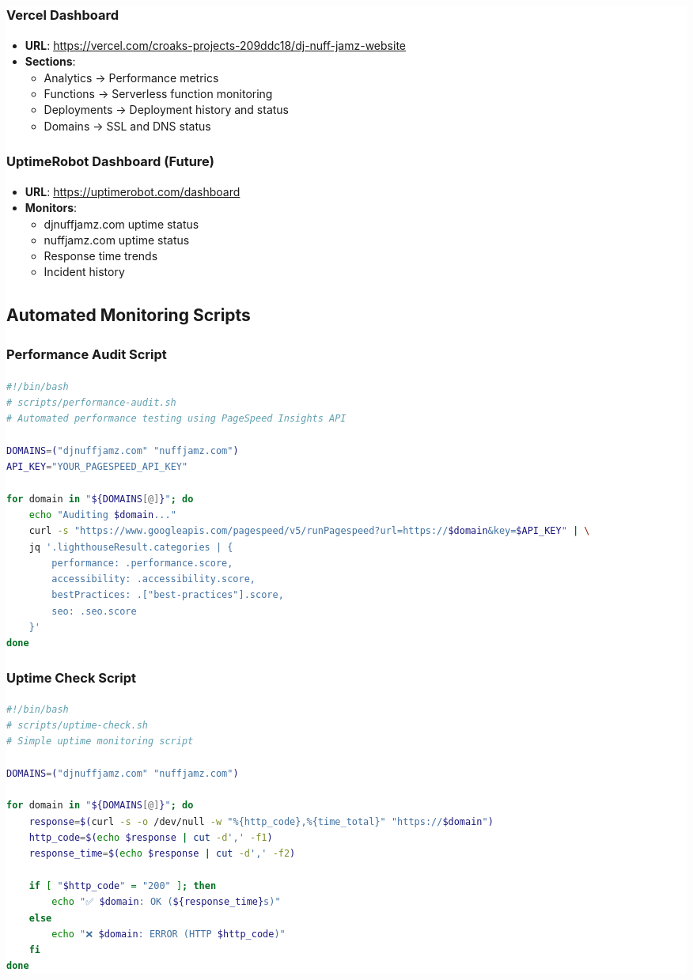 ### Vercel Dashboard
- **URL**: https://vercel.com/croaks-projects-209ddc18/dj-nuff-jamz-website
- **Sections**:
  - Analytics → Performance metrics
  - Functions → Serverless function monitoring
  - Deployments → Deployment history and status
  - Domains → SSL and DNS status

### UptimeRobot Dashboard (Future)
- **URL**: https://uptimerobot.com/dashboard
- **Monitors**:
  - djnuffjamz.com uptime status
  - nuffjamz.com uptime status
  - Response time trends
  - Incident history

## Automated Monitoring Scripts

### Performance Audit Script
```bash
#!/bin/bash
# scripts/performance-audit.sh
# Automated performance testing using PageSpeed Insights API

DOMAINS=("djnuffjamz.com" "nuffjamz.com")
API_KEY="YOUR_PAGESPEED_API_KEY"

for domain in "${DOMAINS[@]}"; do
    echo "Auditing $domain..."
    curl -s "https://www.googleapis.com/pagespeed/v5/runPagespeed?url=https://$domain&key=$API_KEY" | \
    jq '.lighthouseResult.categories | {
        performance: .performance.score,
        accessibility: .accessibility.score,
        bestPractices: .["best-practices"].score,
        seo: .seo.score
    }'
done
```

### Uptime Check Script
```bash
#!/bin/bash
# scripts/uptime-check.sh
# Simple uptime monitoring script

DOMAINS=("djnuffjamz.com" "nuffjamz.com")

for domain in "${DOMAINS[@]}"; do
    response=$(curl -s -o /dev/null -w "%{http_code},%{time_total}" "https://$domain")
    http_code=$(echo $response | cut -d',' -f1)
    response_time=$(echo $response | cut -d',' -f2)
    
    if [ "$http_code" = "200" ]; then
        echo "✅ $domain: OK (${response_time}s)"
    else
        echo "❌ $domain: ERROR (HTTP $http_code)"
    fi
done
```
